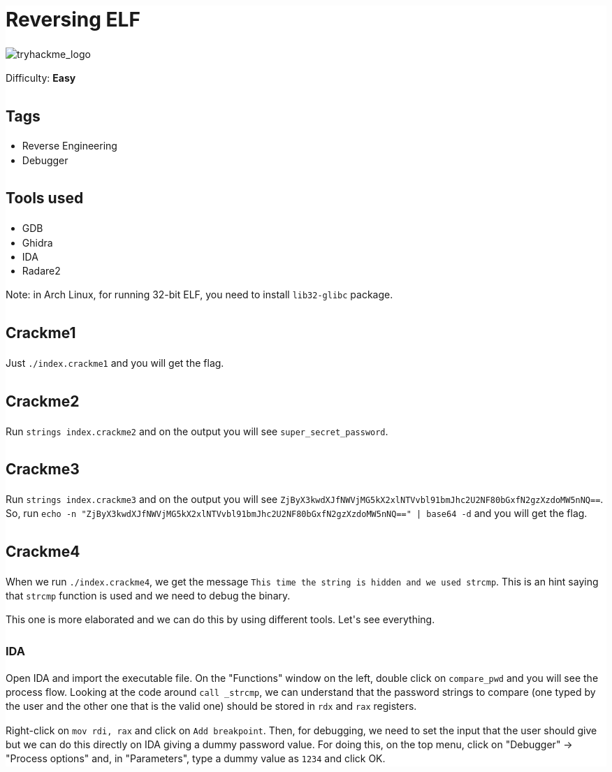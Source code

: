 # Reversing ELF

![tryhackme_logo](https://user-images.githubusercontent.com/83867734/185771149-cb02c6f2-8476-4ab3-a626-cca8db0a08bf.png)

Difficulty: **Easy**

Tags
--
* Reverse Engineering
* Debugger

Tools used
--
* GDB
* Ghidra
* IDA
* Radare2

Note: in Arch Linux, for running 32-bit ELF, you need to install `lib32-glibc` package.

## Crackme1

Just `./index.crackme1` and you will get the flag.

## Crackme2

Run `strings index.crackme2` and on the output you will see `super_secret_password`.

## Crackme3

Run `strings index.crackme3` and on the output you will see `ZjByX3kwdXJfNWVjMG5kX2xlNTVvbl91bmJhc2U2NF80bGxfN2gzXzdoMW5nNQ==`. So, run `echo -n "ZjByX3kwdXJfNWVjMG5kX2xlNTVvbl91bmJhc2U2NF80bGxfN2gzXzdoMW5nNQ==" | base64 -d` and you will get the flag.

## Crackme4

When we run `./index.crackme4`, we get the message `This time the string is hidden and we used strcmp`. This is an hint saying that `strcmp` function is used and we need to debug the binary.

This one is more elaborated and we can do this by using different tools. Let's see everything.

### IDA

Open IDA and import the executable file. On the "Functions" window on the left, double click on `compare_pwd` and you will see the process flow. Looking at the code around `call _strcmp`, we can understand that the password strings to compare (one typed by the user and the other one that is the valid one) should be stored in `rdx` and `rax` registers.

Right-click on `mov rdi, rax` and click on `Add breakpoint`. Then, for debugging, we need to set the input that the user should give but we can do this directly on IDA giving a dummy password value. For doing this, on the top menu, click on "Debugger" -> "Process options" and, in "Parameters", type a dummy value as `1234` and click OK.
